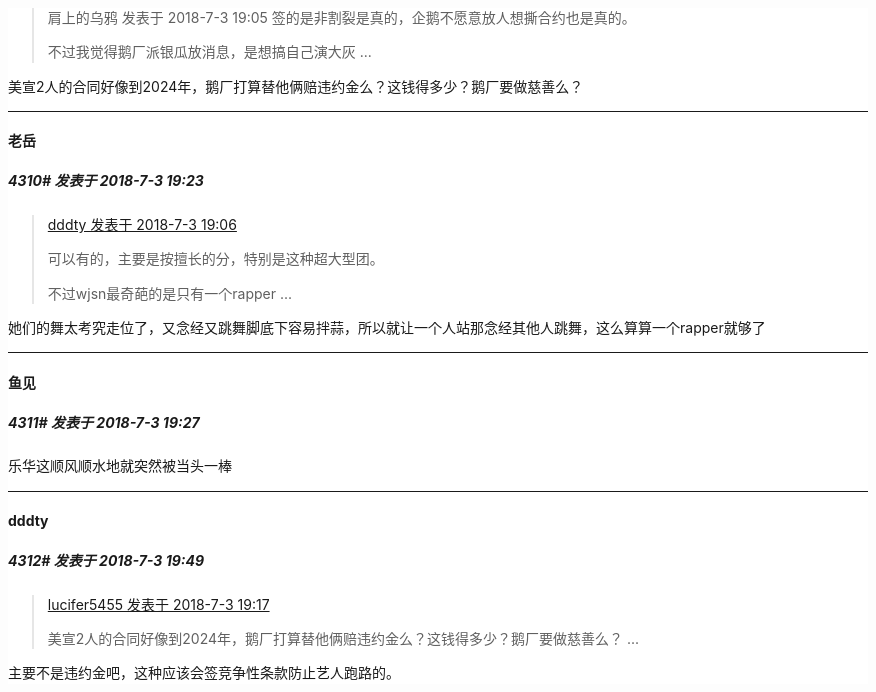 

<blockquote>肩上的乌鸦 发表于 2018-7-3 19:05
签的是非割裂是真的，企鹅不愿意放人想撕合约也是真的。


不过我觉得鹅厂派银瓜放消息，是想搞自己演大灰 ...</blockquote>
美宣2人的合同好像到2024年，鹅厂打算替他俩赔违约金么？这钱得多少？鹅厂要做慈善么？







*****

####  老岳  
##### 4310#       发表于 2018-7-3 19:23



<blockquote><a href="httphttps://bbs.saraba1st.com/2b/forum.php?mod=redirect&amp;goto=findpost&amp;pid=40205645&amp;ptid=1585843" target="_blank">dddty 发表于 2018-7-3 19:06</a>

可以有的，主要是按擅长的分，特别是这种超大型团。

不过wjsn最奇葩的是只有一个rapper ...</blockquote>
她们的舞太考究走位了，又念经又跳舞脚底下容易拌蒜，所以就让一个人站那念经其他人跳舞，这么算算一个rapper就够了







*****

####  鱼见  
##### 4311#       发表于 2018-7-3 19:27




乐华这顺风顺水地就突然被当头一棒







*****

####  dddty  
##### 4312#       发表于 2018-7-3 19:49



<blockquote><a href="httphttps://bbs.saraba1st.com/2b/forum.php?mod=redirect&amp;goto=findpost&amp;pid=40205744&amp;ptid=1585843" target="_blank">lucifer5455 发表于 2018-7-3 19:17</a>

美宣2人的合同好像到2024年，鹅厂打算替他俩赔违约金么？这钱得多少？鹅厂要做慈善么？ ...</blockquote>
主要不是违约金吧，这种应该会签竞争性条款防止艺人跑路的。




